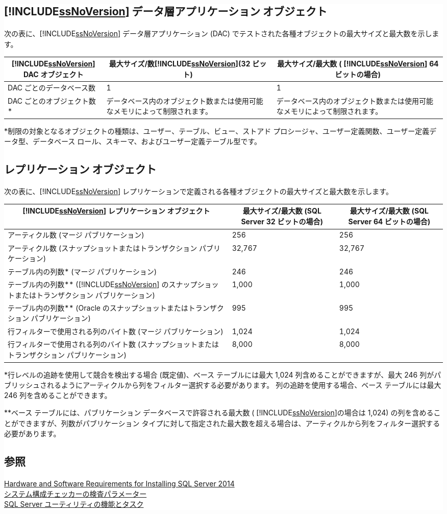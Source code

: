 ##  <a name="DAC"></a> [!INCLUDE[ssNoVersion](../includes/ssnoversion-md.md)] データ層アプリケーション オブジェクト  
 次の表に、[!INCLUDE[ssNoVersion](../includes/ssnoversion-md.md)] データ層アプリケーション (DAC) でテストされた各種オブジェクトの最大サイズと最大数を示します。  
  
|[!INCLUDE[ssNoVersion](../includes/ssnoversion-md.md)] DAC オブジェクト|最大サイズ/数[!INCLUDE[ssNoVersion](../includes/ssnoversion-md.md)](32 ビット)|最大サイズ/最大数 ( [!INCLUDE[ssNoVersion](../includes/ssnoversion-md.md)] 64 ビットの場合)|  
|------------------------------------------|------------------------------------------------------------------|------------------------------------------------------------------|  
|DAC ごとのデータベース数|1|1|  
|DAC ごとのオブジェクト数*|データベース内のオブジェクト数または使用可能なメモリによって制限されます。|データベース内のオブジェクト数または使用可能なメモリによって制限されます。|  
  
 *制限の対象となるオブジェクトの種類は、ユーザー、テーブル、ビュー、ストアド プロシージャ、ユーザー定義関数、ユーザー定義データ型、データベース ロール、スキーマ、およびユーザー定義テーブル型です。  
  
##  <a name="Replication"></a> レプリケーション オブジェクト  
 次の表に、[!INCLUDE[ssNoVersion](../includes/ssnoversion-md.md)] レプリケーションで定義される各種オブジェクトの最大サイズと最大数を示します。  
  
|[!INCLUDE[ssNoVersion](../includes/ssnoversion-md.md)] レプリケーション オブジェクト|最大サイズ/最大数 (SQL Server 32 ビットの場合)|最大サイズ/最大数 (SQL Server 64 ビットの場合)|  
|--------------------------------------------------|---------------------------------------------------|---------------------------------------------------|  
|アーティクル数 (マージ パブリケーション)|256|256|  
|アーティクル数 (スナップショットまたはトランザクション パブリケーション)|32,767|32,767|  
|テーブル内の列数* (マージ パブリケーション)|246|246|  
|テーブル内の列数** ([!INCLUDE[ssNoVersion](../includes/ssnoversion-md.md)] のスナップショットまたはトランザクション パブリケーション)|1,000|1,000|  
|テーブル内の列数** (Oracle のスナップショットまたはトランザクション パブリケーション)|995|995|  
|行フィルターで使用される列のバイト数 (マージ パブリケーション)|1,024|1,024|  
|行フィルターで使用される列のバイト数 (スナップショットまたはトランザクション パブリケーション)|8,000|8,000|  
  
 *行レベルの追跡を使用して競合を検出する場合 (既定値)、ベース テーブルには最大 1,024 列含めることができますが、最大 246 列がパブリッシュされるようにアーティクルから列をフィルター選択する必要があります。 列の追跡を使用する場合、ベース テーブルには最大 246 列を含めることができます。  
  
 **ベース テーブルには、パブリケーション データベースで許容される最大数 ( [!INCLUDE[ssNoVersion](../includes/ssnoversion-md.md)]の場合は 1,024) の列を含めることができますが、列数がパブリケーション タイプに対して指定された最大数を超える場合は、アーティクルから列をフィルター選択する必要があります。  
  
## <a name="see-also"></a>参照  
 [Hardware and Software Requirements for Installing SQL Server 2014](install/hardware-and-software-requirements-for-installing-sql-server.md)   
 [システム構成チェッカーの検査パラメーター](../database-engine/install-windows/check-parameters-for-the-system-configuration-checker.md)   
 [SQL Server ユーティリティの機能とタスク](../relational-databases/manage/sql-server-utility-features-and-tasks.md)  
  
  

